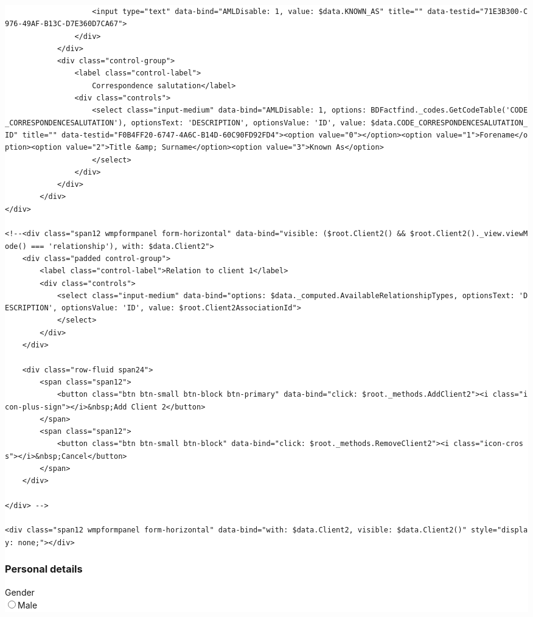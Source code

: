                         <input type="text" data-bind="AMLDisable: 1, value: $data.KNOWN_AS" title="" data-testid="71E3B300-C976-49AF-B13C-D7E360D7CA67">
                    </div>
                </div>
                <div class="control-group">
                    <label class="control-label">
                        Correspondence salutation</label>
                    <div class="controls">
                        <select class="input-medium" data-bind="AMLDisable: 1, options: BDFactfind._codes.GetCodeTable('CODE_CORRESPONDENCESALUTATION'), optionsText: 'DESCRIPTION', optionsValue: 'ID', value: $data.CODE_CORRESPONDENCESALUTATION_ID" title="" data-testid="F0B4FF20-6747-4A6C-B14D-60C90FD92FD4"><option value="0"></option><option value="1">Forename</option><option value="2">Title &amp; Surname</option><option value="3">Known As</option>
                        </select>
                    </div>
                </div>
            </div>
    </div>

    <!--<div class="span12 wmpformpanel form-horizontal" data-bind="visible: ($root.Client2() && $root.Client2()._view.viewMode() === 'relationship'), with: $data.Client2">
        <div class="padded control-group">
            <label class="control-label">Relation to client 1</label>
            <div class="controls">
                <select class="input-medium" data-bind="options: $data._computed.AvailableRelationshipTypes, optionsText: 'DESCRIPTION', optionsValue: 'ID', value: $root.Client2AssociationId">
                </select>
            </div>
        </div>

        <div class="row-fluid span24">
            <span class="span12">
                <button class="btn btn-small btn-block btn-primary" data-bind="click: $root._methods.AddClient2"><i class="icon-plus-sign"></i>&nbsp;Add Client 2</button>
            </span>
            <span class="span12">
                <button class="btn btn-small btn-block" data-bind="click: $root._methods.RemoveClient2"><i class="icon-cross"></i>&nbsp;Cancel</button>
            </span>
        </div>

    </div> -->

    <div class="span12 wmpformpanel form-horizontal" data-bind="with: $data.Client2, visible: $data.Client2()" style="display: none;"></div>
</div>
<div class="row-fluid">
    <div class="wmpformpanel form-horizontal" data-bind="css: { span12: $root.Client2, span24: !$root.Client2 }, with: $data.Client1">
        <h3>
            Personal details</h3>
        <div class="row-fluid">
            <div class="centeredDiv">
                <div class="span24">
                        <div class="control-group" data-bind="validationElement: $data.CODE_GENDER_ID" title="">
                            <label class="control-label">
                                Gender</label>
                            <div class="controls">
                                <span>
                                    <input type="radio" data-bind="AMLDisable: 1, attr: { 'name': $data.CLNT_CLIENT_ID() + '_CODE_GENDER_ID' }, checked: $data._computed.CODE_GENDER_ID" value="1" name="0A5C601A-4EC5-465F-9358-EEA1F72EC1C3_CODE_GENDER_ID" data-testid="79D24F4F-7BED-4450-9B7F-0DCA1D13286A" title="">Male</span>&nbsp;&nbsp;<span>